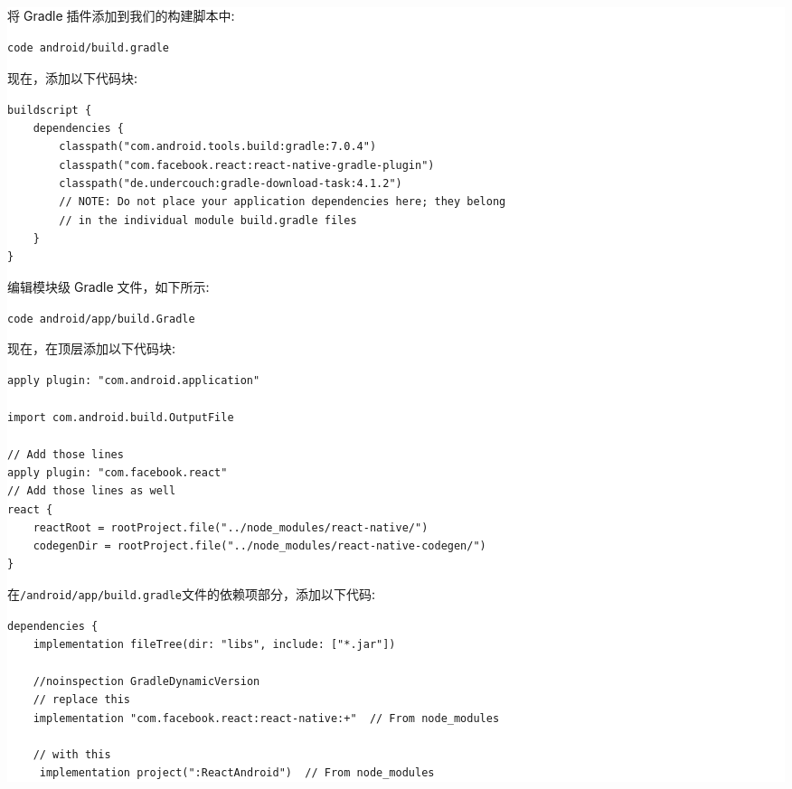 将 Gradle 插件添加到我们的构建脚本中:

```
code android/build.gradle
```

现在，添加以下代码块:

```
buildscript {
    dependencies {
        classpath("com.android.tools.build:gradle:7.0.4")
        classpath("com.facebook.react:react-native-gradle-plugin")
        classpath("de.undercouch:gradle-download-task:4.1.2")
        // NOTE: Do not place your application dependencies here; they belong
        // in the individual module build.gradle files
    }
}

```

编辑模块级 Gradle 文件，如下所示:

```
code android/app/build.Gradle
```

现在，在顶层添加以下代码块:

```
apply plugin: "com.android.application"

import com.android.build.OutputFile

// Add those lines
apply plugin: "com.facebook.react"
// Add those lines as well
react {
    reactRoot = rootProject.file("../node_modules/react-native/")
    codegenDir = rootProject.file("../node_modules/react-native-codegen/")
}

```

在`/android/app/build.gradle`文件的依赖项部分，添加以下代码:

```
dependencies {
    implementation fileTree(dir: "libs", include: ["*.jar"])

    //noinspection GradleDynamicVersion
    // replace this
    implementation "com.facebook.react:react-native:+"  // From node_modules

    // with this
     implementation project(":ReactAndroid")  // From node_modules

```
